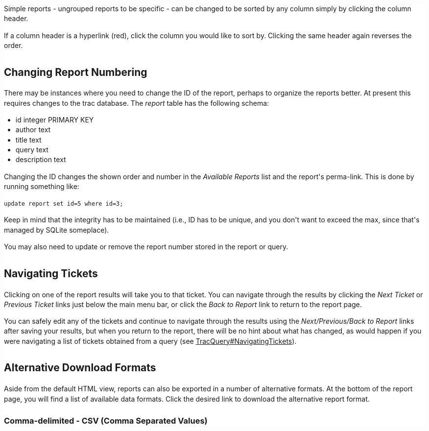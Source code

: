 Simple reports - ungrouped reports to be specific - can be changed to be sorted by any column simply by clicking the column header. 


If a column header is a hyperlink (red), click the column you would like to sort by. Clicking the same header again reverses the order.

## Changing Report Numbering


There may be instances where you need to change the ID of the report, perhaps to organize the reports better. At present this requires changes to the trac database. The *report* table has the following schema:

- id integer PRIMARY KEY
- author text
- title text
- query text
- description text


Changing the ID changes the shown order and number in the *Available Reports* list and the report's perma-link. This is done by running something like:

```wiki
update report set id=5 where id=3;
```


Keep in mind that the integrity has to be maintained (i.e., ID has to be unique, and you don't want to exceed the max, since that's managed by SQLite someplace).


You may also need to update or remove the report number stored in the report or query.

## Navigating Tickets


Clicking on one of the report results will take you to that ticket. You can navigate through the results by clicking the *Next Ticket* or *Previous Ticket* links just below the main menu bar, or click the *Back to Report* link to return to the report page.


You can safely edit any of the tickets and continue to navigate through the results using the *Next/Previous/Back to Report* links after saving your results, but when you return to the report, there will be no hint about what has changed, as would happen if you were navigating a list of tickets obtained from a query (see [TracQuery\#NavigatingTickets](trac-query#navigating-tickets)).

## Alternative Download Formats


Aside from the default HTML view, reports can also be exported in a number of alternative formats.
At the bottom of the report page, you will find a list of available data formats. Click the desired link to 
download the alternative report format.

### Comma-delimited - CSV (Comma Separated Values)
